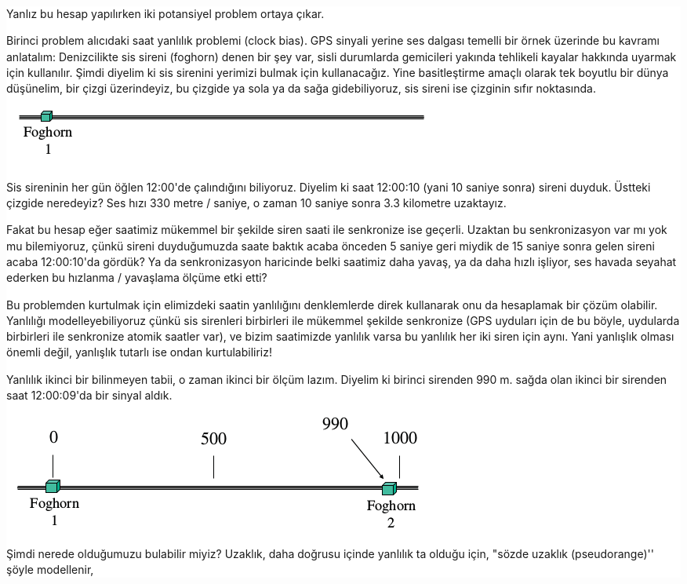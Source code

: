Yanlız bu hesap yapılırken iki potansiyel problem ortaya çıkar. 

Birinci problem alıcıdaki saat yanlılık problemi (clock bias). GPS sinyali
yerine ses dalgası temelli bir örnek üzerinde bu kavramı anlatalım:
Denizcilikte sis sireni (foghorn) denen bir şey var, sisli durumlarda
gemicileri yakında tehlikeli kayalar hakkında uyarmak için
kullanılır. Şimdi diyelim ki sis sirenini yerimizi bulmak için
kullanacağız. Yine basitleştirme amaçlı olarak tek boyutlu bir dünya
düşünelim, bir çizgi üzerindeyiz, bu çizgide ya sola ya da sağa
gidebiliyoruz, sis sireni ise çizginin sıfır noktasında.

![](foghorn1.png)

Sis sireninin her gün öğlen 12:00'de çalındığını biliyoruz. Diyelim ki
saat 12:00:10 (yani 10 saniye sonra) sireni duyduk. Üstteki çizgide
neredeyiz? Ses hızı 330 metre / saniye, o zaman 10 saniye sonra 3.3
kilometre uzaktayız. 

Fakat bu hesap eğer saatimiz mükemmel bir şekilde siren saati ile
senkronize ise geçerli. Uzaktan bu senkronizasyon var mı yok mu
bilemiyoruz, çünkü sireni duyduğumuzda saate baktık acaba önceden 5 saniye
geri miydik de 15 saniye sonra gelen sireni acaba 12:00:10'da gördük?  Ya
da senkronizasyon haricinde belki saatimiz daha yavaş, ya da daha hızlı
işliyor, ses havada seyahat ederken bu hızlanma / yavaşlama ölçüme etki
etti?

Bu problemden kurtulmak için elimizdeki saatin yanlılığını denklemlerde
direk kullanarak onu da hesaplamak bir çözüm olabilir. Yanlılığı
modelleyebiliyoruz çünkü sis sirenleri birbirleri ile mükemmel şekilde
senkronize (GPS uyduları için de bu böyle, uydularda birbirleri ile
senkronize atomik saatler var), ve bizim saatimizde yanlılık varsa bu
yanlılık her iki siren için aynı. Yani yanlışlık olması önemli değil,
yanlışlık tutarlı ise ondan kurtulabiliriz!

Yanlılık ikinci bir bilinmeyen tabii, o zaman ikinci bir ölçüm
lazım. Diyelim ki birinci sirenden 990 m. sağda olan ikinci bir sirenden
saat 12:00:09'da bir sinyal aldık.

![](foghorn2.png)

Şimdi nerede olduğumuzu bulabilir miyiz?  Uzaklık, daha doğrusu içinde
yanlılık ta olduğu için, "sözde uzaklık (pseudorange)'' şöyle modellenir,
